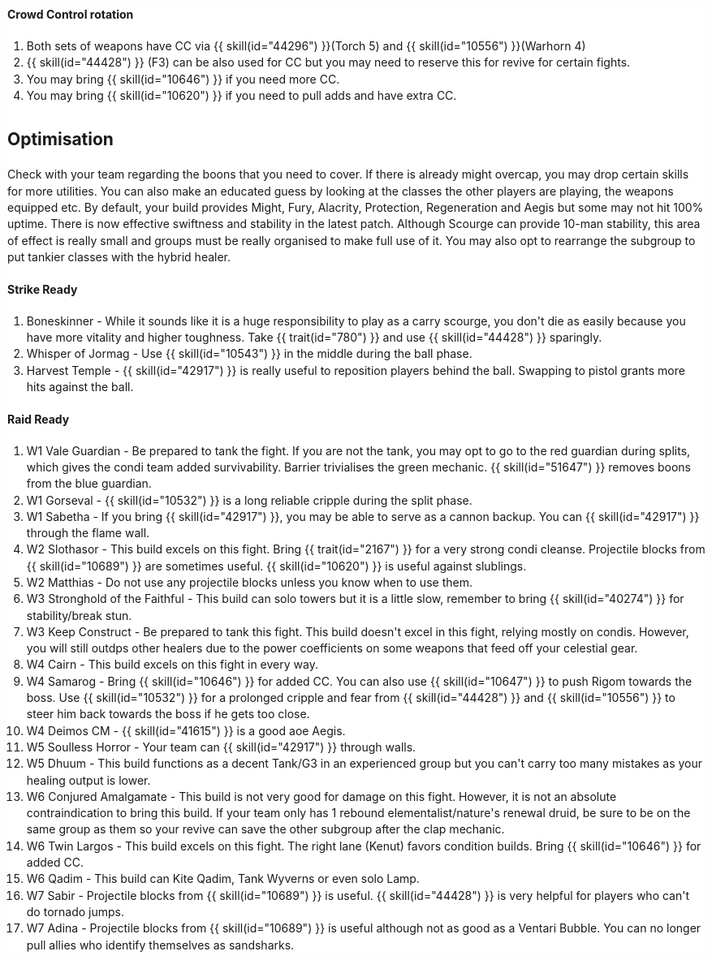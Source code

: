 #### Crowd Control rotation
1. Both sets of weapons have CC via {{ skill(id="44296") }}(Torch 5) and {{ skill(id="10556") }}(Warhorn 4)
2. {{ skill(id="44428") }} (F3) can be also used for CC but you may need to reserve this for revive for certain fights. 
3. You may bring {{ skill(id="10646") }} if you need more CC. 
4. You may bring {{ skill(id="10620") }} if you need to pull adds and have extra CC. 

## Optimisation
Check with your team regarding the boons that you need to cover. If there is already might overcap, you may drop certain skills for more utilities. You can also make an educated guess by looking at the classes the other players are playing, the weapons equipped etc. By default, your build provides Might, Fury, Alacrity, Protection, Regeneration and Aegis but some may not hit 100% uptime. There is now effective swiftness and stability in the latest patch. Although Scourge can provide 10-man stability, this area of effect is really small and groups must be really organised to make full use of it. You may also opt to rearrange the subgroup to put tankier classes with the hybrid healer.

#### Strike Ready
1. Boneskinner - While it sounds like it is a huge responsibility to play as a carry scourge, you don't die as easily because you have more vitality and higher toughness. Take {{ trait(id="780") }} and use {{ skill(id="44428") }} sparingly. 
2. Whisper of Jormag - Use {{ skill(id="10543") }} in the middle during the ball phase. 
3. Harvest Temple - {{ skill(id="42917") }} is really useful to reposition players behind the ball. Swapping to pistol grants more hits against the ball.

#### Raid Ready
1. W1 Vale Guardian - Be prepared to tank the fight. If you are not the tank, you may opt to go to the red guardian during splits, which gives the condi team added survivability. Barrier trivialises the green mechanic. {{ skill(id="51647") }} removes boons from the blue guardian. 
2. W1 Gorseval - {{ skill(id="10532") }} is a long reliable cripple during the split phase.  
3. W1 Sabetha - If you bring {{ skill(id="42917") }}, you may be able to serve as a cannon backup. You can {{ skill(id="42917") }} through the flame wall. 
4. W2 Slothasor - This build excels on this fight. Bring {{ trait(id="2167") }} for a very strong condi cleanse. Projectile blocks from {{ skill(id="10689") }} are sometimes useful. {{ skill(id="10620") }} is useful against slublings.
5. W2 Matthias - Do not use any projectile blocks unless you know when to use them. 
6. W3 Stronghold of the Faithful - This build can solo towers but it is a little slow, remember to bring {{ skill(id="40274") }} for stability/break stun. 
7. W3 Keep Construct - Be prepared to tank this fight. This build doesn't excel in this fight, relying mostly on condis. However, you will still outdps other healers due to the power coefficients on some weapons that feed off your celestial gear. 
8. W4 Cairn - This build excels on this fight in every way.
9. W4 Samarog - Bring {{ skill(id="10646") }} for added CC. You can also use {{ skill(id="10647") }} to push Rigom towards the boss. Use {{ skill(id="10532") }} for a prolonged cripple and fear from {{ skill(id="44428") }} and {{ skill(id="10556") }} to steer him back towards the boss if he gets too close. 
10. W4 Deimos CM - {{ skill(id="41615") }} is a good aoe Aegis. 
11. W5 Soulless Horror - Your team can {{ skill(id="42917") }} through walls.
12. W5 Dhuum - This build functions as a decent Tank/G3 in an experienced group but you can't carry too many mistakes as your healing output is lower. 
13. W6 Conjured Amalgamate - This build is not very good for damage on this fight. However, it is not an absolute contraindication to bring this build. If your team only has 1 rebound elementalist/nature's renewal druid, be sure to be on the same group as them so your revive can save the other subgroup after the clap mechanic. 
14. W6 Twin Largos - This build excels on this fight. The right lane (Kenut) favors condition builds. Bring {{ skill(id="10646") }} for added CC.
15. W6 Qadim - This build can Kite Qadim, Tank Wyverns or even solo Lamp. 
16. W7 Sabir - Projectile blocks from {{ skill(id="10689") }} is useful. {{ skill(id="44428") }} is very helpful for players who can't do tornado jumps. 
17. W7 Adina - Projectile blocks from {{ skill(id="10689") }} is useful although not as good as a Ventari Bubble. You can no longer pull allies who identify themselves as sandsharks.